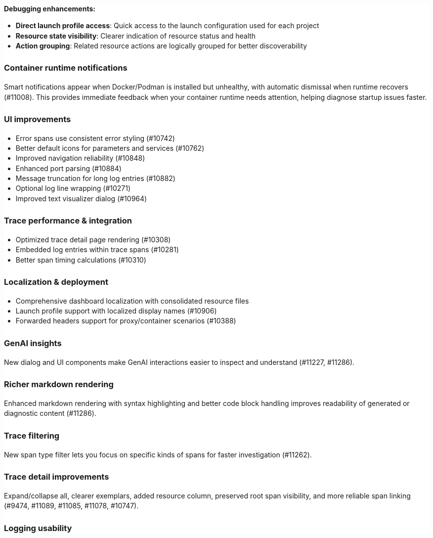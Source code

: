 **Debugging enhancements:**
- **Direct launch profile access**: Quick access to the launch configuration used for each project
- **Resource state visibility**: Clearer indication of resource status and health
- **Action grouping**: Related resource actions are logically grouped for better discoverability

### Container runtime notifications

Smart notifications appear when Docker/Podman is installed but unhealthy, with automatic dismissal when runtime recovers (#11008). This provides immediate feedback when your container runtime needs attention, helping diagnose startup issues faster.

### UI improvements

- Error spans use consistent error styling (#10742)
- Better default icons for parameters and services (#10762)
- Improved navigation reliability (#10848)
- Enhanced port parsing (#10884)
- Message truncation for long log entries (#10882)
- Optional log line wrapping (#10271)
- Improved text visualizer dialog (#10964)

### Trace performance & integration

- Optimized trace detail page rendering (#10308)
- Embedded log entries within trace spans (#10281)
- Better span timing calculations (#10310)

### Localization & deployment

- Comprehensive dashboard localization with consolidated resource files
- Launch profile support with localized display names (#10906)
- Forwarded headers support for proxy/container scenarios (#10388)

### GenAI insights

New dialog and UI components make GenAI interactions easier to inspect and understand (#11227, #11286).

### Richer markdown rendering

Enhanced markdown rendering with syntax highlighting and better code block handling improves readability of generated or diagnostic content (#11286).

### Trace filtering

New span type filter lets you focus on specific kinds of spans for faster investigation (#11262).

### Trace detail improvements

Expand/collapse all, clearer exemplars, added resource column, preserved root span visibility, and more reliable span linking (#9474, #11089, #11085, #11078, #10747).

### Logging usability
